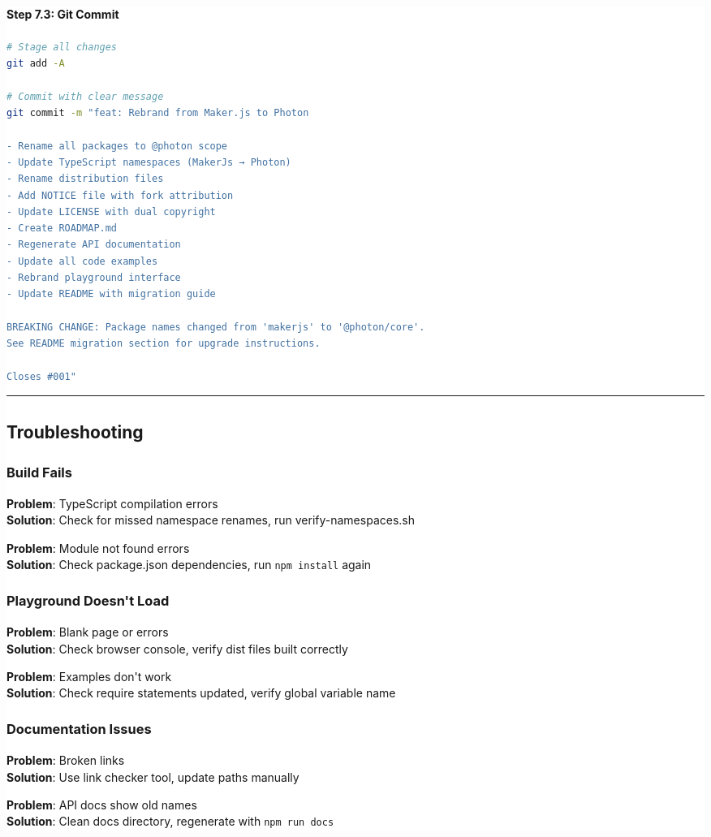 #### Step 7.3: Git Commit

```bash
# Stage all changes
git add -A

# Commit with clear message
git commit -m "feat: Rebrand from Maker.js to Photon

- Rename all packages to @photon scope
- Update TypeScript namespaces (MakerJs → Photon)
- Rename distribution files
- Add NOTICE file with fork attribution
- Update LICENSE with dual copyright
- Create ROADMAP.md
- Regenerate API documentation
- Update all code examples
- Rebrand playground interface
- Update README with migration guide

BREAKING CHANGE: Package names changed from 'makerjs' to '@photon/core'.
See README migration section for upgrade instructions.

Closes #001"
```

---

## Troubleshooting

### Build Fails

**Problem**: TypeScript compilation errors  
**Solution**: Check for missed namespace renames, run verify-namespaces.sh

**Problem**: Module not found errors  
**Solution**: Check package.json dependencies, run `npm install` again

### Playground Doesn't Load

**Problem**: Blank page or errors  
**Solution**: Check browser console, verify dist files built correctly

**Problem**: Examples don't work  
**Solution**: Check require statements updated, verify global variable name

### Documentation Issues

**Problem**: Broken links  
**Solution**: Use link checker tool, update paths manually

**Problem**: API docs show old names  
**Solution**: Clean docs directory, regenerate with `npm run docs`
